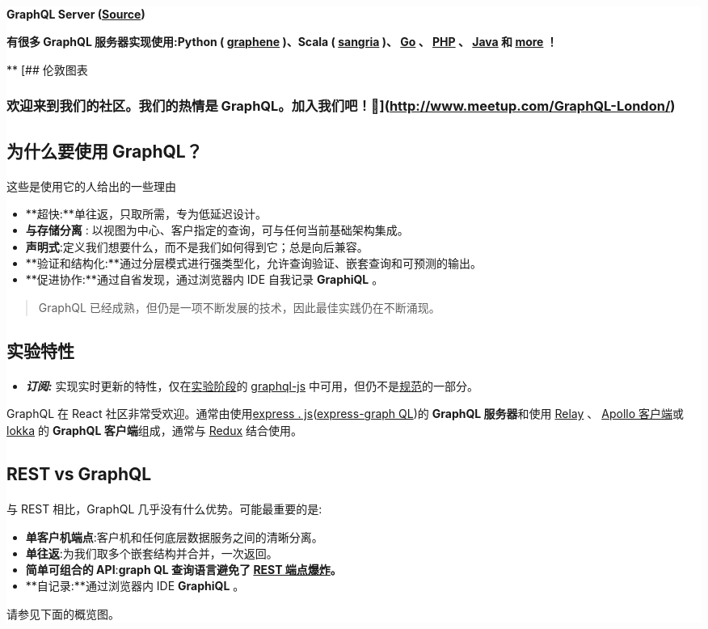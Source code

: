 ****GraphQL Server** ([Source](https://gist.github.com/OlegIlyenko/a5a9ab1b000ba0b5b1ad))**

**有很多 **GraphQL 服务器**实现使用:Python ( [graphene](https://github.com/graphql-python/graphene) )、Scala ( [sangria](https://github.com/sangria-graphql/sangria) )、 [Go](https://github.com/graphql-go/graphql) 、 [PHP](https://github.com/webonyx/graphql-php) 、 [Java](https://github.com/graphql-java/graphql-java) 和 [more](https://github.com/chentsulin/awesome-graphql) ！**

**[](http://www.meetup.com/GraphQL-London/) [## 伦敦图表

### 欢迎来到我们的社区。我们的热情是 GraphQL。加入我们吧！🚀](http://www.meetup.com/GraphQL-London/) 

## 为什么要使用 GraphQL？

这些是使用它的人给出的一些理由

*   **超快:**单往返，只取所需，专为低延迟设计。
*   **与存储分离** : 以视图为中心、客户指定的查询，可与任何当前基础架构集成。
*   **声明式**:定义我们想要什么，而不是我们如何得到它；总是向后兼容。
*   **验证和结构化:**通过分层模式进行强类型化，允许查询验证、嵌套查询和可预测的输出。
*   **促进协作:**通过自省发现，通过浏览器内 IDE 自我记录 **GraphiQL** 。

> GraphQL 已经成熟，但仍是一项不断发展的技术，因此最佳实践仍在不断涌现。

## 实验特性

*   ***订阅:*** 实现实时更新的特性，仅在[实验阶段](https://gist.github.com/OlegIlyenko/a5a9ab1b000ba0b5b1ad)的 [graphql-js](https://github.com/graphql/graphql-js) 中可用，但仍不是[规范](https://facebook.github.io/graphql/)的一部分。

GraphQL 在 React 社区非常受欢迎。通常由使用[express . js](http://expressjs.com/)([express-graph QL](https://github.com/graphql/express-graphql))的 **GraphQL 服务器**和使用 [Relay](https://facebook.github.io/relay/) 、 [Apollo 客户端](https://github.com/apollostack/apollo-client)或 [lokka](https://github.com/kadirahq/lokka) 的 **GraphQL 客户端**组成，通常与 [Redux](https://github.com/reactjs/redux) 结合使用。

## REST vs GraphQL

与 REST 相比，GraphQL 几乎没有什么优势。可能最重要的是:

*   **单客户机端点**:客户机和任何底层数据服务之间的清晰分离。
*   **单往返**:为我们取多个嵌套结构并合并，一次返回。
*   **简单可组合的 API**:**graph QL 查询语言避免了 [REST 端点爆炸](https://edgecoders.com/restful-apis-vs-graphql-apis-by-example-51cb3d64809a)。**
*   **自记录:**通过浏览器内 IDE **GraphiQL** 。

请参见下面的概览图。
